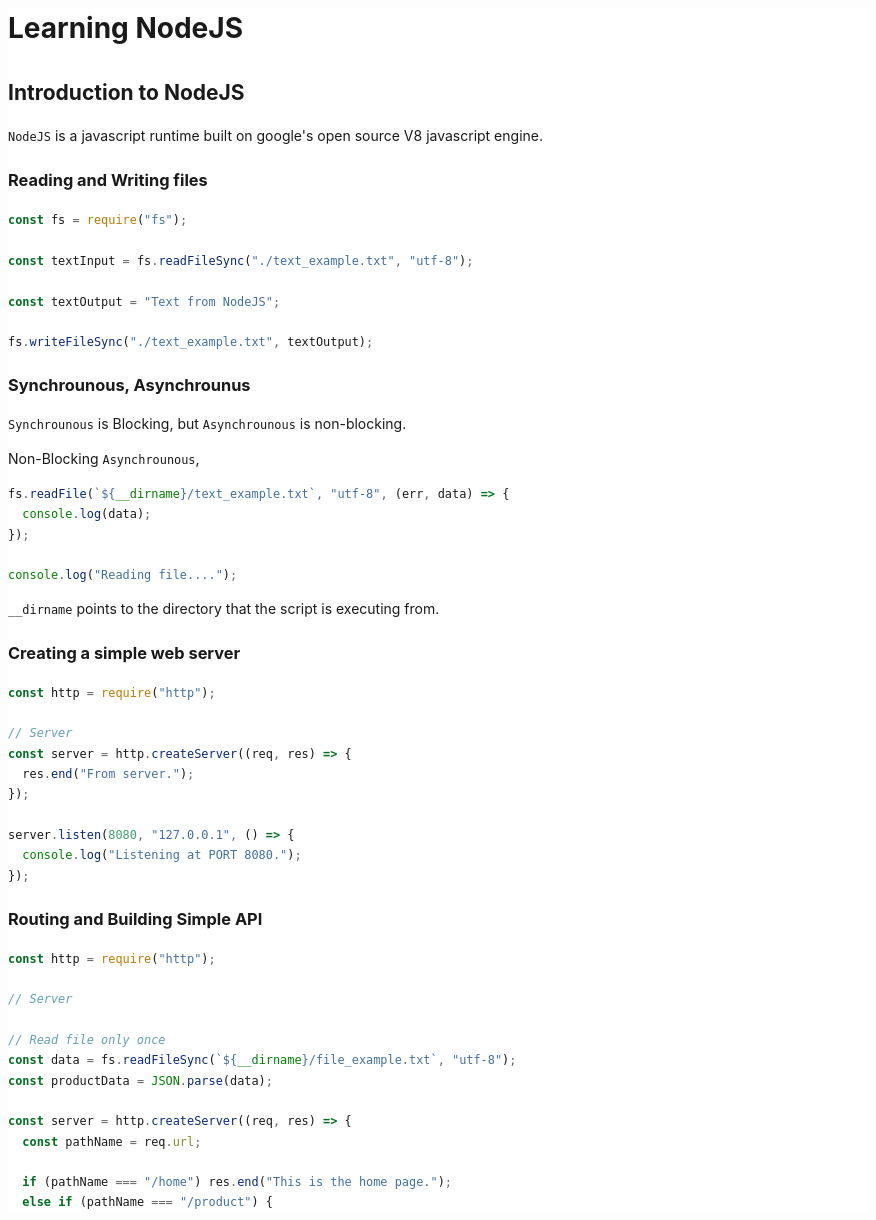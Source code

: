 # Learning NodeJS

## Introduction to NodeJS

`NodeJS` is a javascript runtime built on google's open source V8 javascript engine.

### Reading and Writing files

```javascript
const fs = require("fs");

const textInput = fs.readFileSync("./text_example.txt", "utf-8");

const textOutput = "Text from NodeJS";

fs.writeFileSync("./text_example.txt", textOutput);
```

### Synchrounous, Asynchrounus

`Synchrounous` is Blocking, but `Asynchrounous` is non-blocking.

Non-Blocking `Asynchrounous`,

```javascript
fs.readFile(`${__dirname}/text_example.txt`, "utf-8", (err, data) => {
  console.log(data);
});

console.log("Reading file....");
```

`__dirname` points to the directory that the script is executing from.

### Creating a simple web server

```javascript
const http = require("http");

// Server
const server = http.createServer((req, res) => {
  res.end("From server.");
});

server.listen(8080, "127.0.0.1", () => {
  console.log("Listening at PORT 8080.");
});
```

### Routing and Building Simple API

```javascript
const http = require("http");

// Server

// Read file only once
const data = fs.readFileSync(`${__dirname}/file_example.txt`, "utf-8");
const productData = JSON.parse(data);

const server = http.createServer((req, res) => {
  const pathName = req.url;

  if (pathName === "/home") res.end("This is the home page.");
  else if (pathName === "/product") {
```